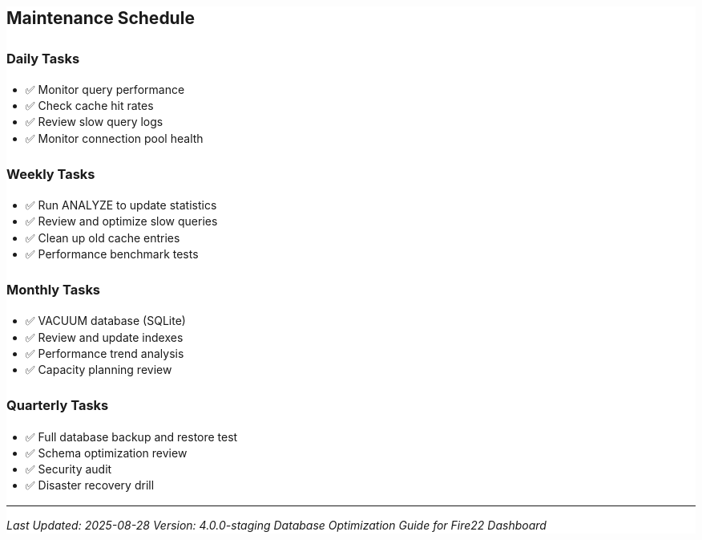 
## Maintenance Schedule

### Daily Tasks

- ✅ Monitor query performance
- ✅ Check cache hit rates
- ✅ Review slow query logs
- ✅ Monitor connection pool health

### Weekly Tasks

- ✅ Run ANALYZE to update statistics
- ✅ Review and optimize slow queries
- ✅ Clean up old cache entries
- ✅ Performance benchmark tests

### Monthly Tasks

- ✅ VACUUM database (SQLite)
- ✅ Review and update indexes
- ✅ Performance trend analysis
- ✅ Capacity planning review

### Quarterly Tasks

- ✅ Full database backup and restore test
- ✅ Schema optimization review
- ✅ Security audit
- ✅ Disaster recovery drill

---

_Last Updated: 2025-08-28_ _Version: 4.0.0-staging_ _Database Optimization Guide
for Fire22 Dashboard_
